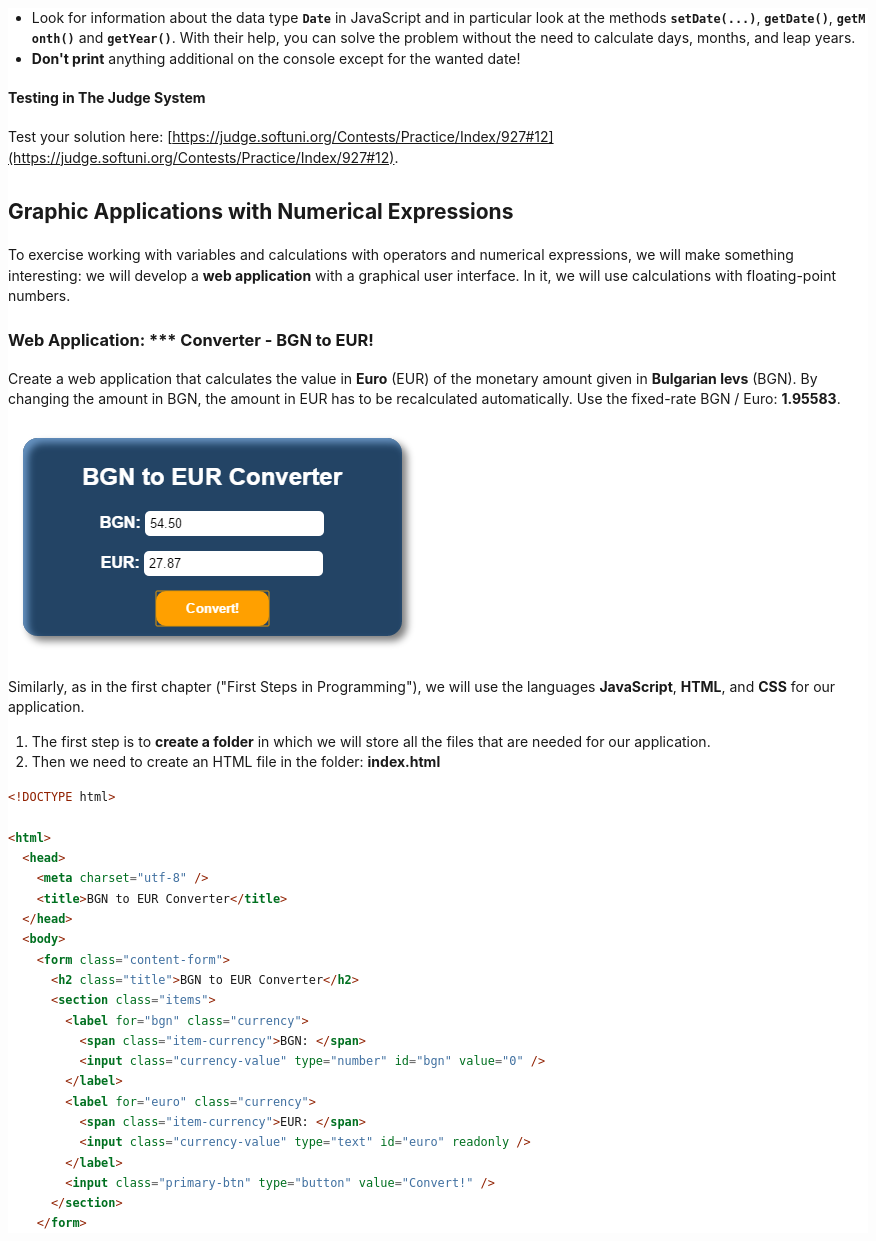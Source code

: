 - Look for information about the data type **`Date`** in JavaScript and in particular look at the methods **`setDate(...)`**, **`getDate()`**, **`getMonth()`** and **`getYear()`**. With their help, you can solve the problem without the need to calculate days, months, and leap years.
- **Don't print** anything additional on the console except for the wanted date!

#### Testing in The Judge System

Test your solution here: [https://judge.softuni.org/Contests/Practice/Index/927#12](https://judge.softuni.org/Contests/Practice/Index/927#12).

## Graphic Applications with Numerical Expressions

To exercise working with variables and calculations with operators and numerical expressions, we will make something interesting: we will develop a **web application** with a graphical user interface. In it, we will use calculations with floating-point numbers.

### Web Application: \*\*\* Converter - BGN to EUR!

Create a web application that calculates the value in **Euro** (EUR) of the monetary amount given in **Bulgarian levs** (BGN). By changing the amount in BGN, the amount in EUR has to be recalculated automatically. Use the fixed-rate BGN / Euro: **1.95583**.

![](assets/chapter-2-1-images/13.Bgn-to-eur-01.png)

Similarly, as in the first chapter ("First Steps in Programming"), we will use the languages **JavaScript**, **HTML**, and **CSS** for our application.

1. The first step is to **create a folder** in which we will store all the files that are needed for our application.
2. Then we need to create an HTML file in the folder: **index.html**

```html
<!DOCTYPE html>

<html>
  <head>
    <meta charset="utf-8" />
    <title>BGN to EUR Converter</title>
  </head>
  <body>
    <form class="content-form">
      <h2 class="title">BGN to EUR Converter</h2>
      <section class="items">
        <label for="bgn" class="currency">
          <span class="item-currency">BGN: </span>
          <input class="currency-value" type="number" id="bgn" value="0" />
        </label>
        <label for="euro" class="currency">
          <span class="item-currency">EUR: </span>
          <input class="currency-value" type="text" id="euro" readonly />
        </label>
        <input class="primary-btn" type="button" value="Convert!" />
      </section>
    </form>
```